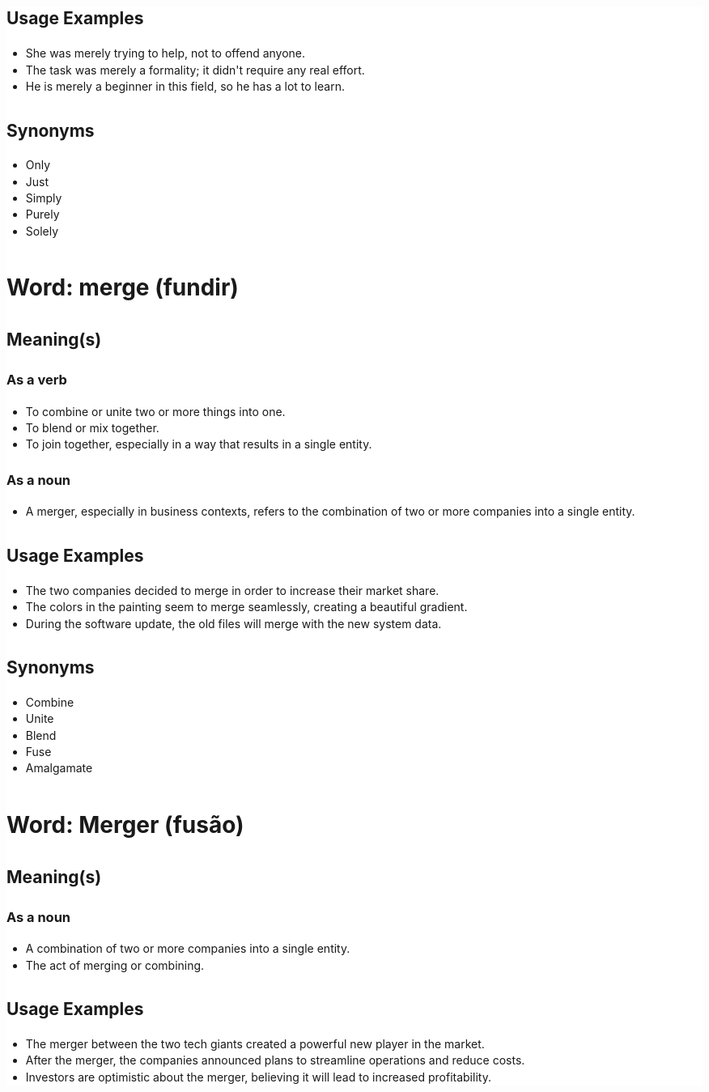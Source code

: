 ## Usage Examples  
- She was merely trying to help, not to offend anyone.  
- The task was merely a formality; it didn't require any real effort.  
- He is merely a beginner in this field, so he has a lot to learn.  

## Synonyms  
- Only  
- Just  
- Simply  
- Purely  
- Solely  

# Word: merge (fundir)  
## Meaning(s)  
### As a verb  
- To combine or unite two or more things into one.  
- To blend or mix together.  
- To join together, especially in a way that results in a single entity.  

### As a noun  
- A merger, especially in business contexts, refers to the combination of two or more companies into a single entity.  

## Usage Examples  
- The two companies decided to merge in order to increase their market share.  
- The colors in the painting seem to merge seamlessly, creating a beautiful gradient.  
- During the software update, the old files will merge with the new system data.  

## Synonyms  
- Combine  
- Unite  
- Blend  
- Fuse  
- Amalgamate  

# Word: Merger (fusão)  
## Meaning(s)  
### As a noun  
- A combination of two or more companies into a single entity.  
- The act of merging or combining.  

## Usage Examples  
- The merger between the two tech giants created a powerful new player in the market.  
- After the merger, the companies announced plans to streamline operations and reduce costs.  
- Investors are optimistic about the merger, believing it will lead to increased profitability.  
